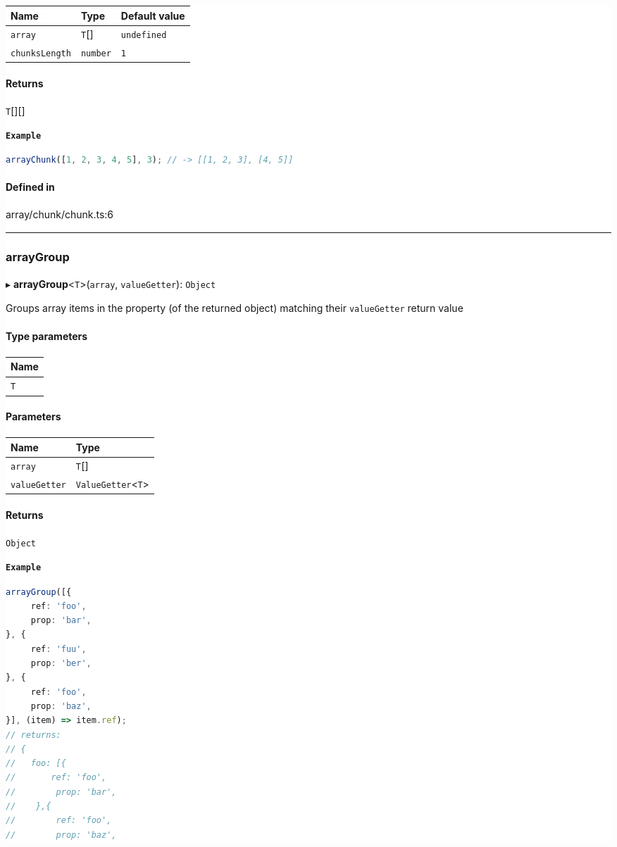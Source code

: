 | Name | Type | Default value |
| :------ | :------ | :------ |
| `array` | `T`[] | `undefined` |
| `chunksLength` | `number` | `1` |

#### Returns

`T`[][]

**`Example`**

```ts
arrayChunk([1, 2, 3, 4, 5], 3); // -> [[1, 2, 3], [4, 5]]
```

#### Defined in

array/chunk/chunk.ts:6

___

### arrayGroup

▸ **arrayGroup**<`T`\>(`array`, `valueGetter`): `Object`

Groups array items in the property (of the returned object) matching their `valueGetter` return value

#### Type parameters

| Name |
| :------ |
| `T` |

#### Parameters

| Name | Type |
| :------ | :------ |
| `array` | `T`[] |
| `valueGetter` | `ValueGetter`<`T`\> |

#### Returns

`Object`

**`Example`**

```ts
arrayGroup([{
     ref: 'foo',
     prop: 'bar',
}, {
     ref: 'fuu',
     prop: 'ber',
}, {
     ref: 'foo',
     prop: 'baz',
}], (item) => item.ref);
// returns:  
// {
//   foo: [{
//       ref: 'foo',
//        prop: 'bar',
//    },{
//        ref: 'foo',
//        prop: 'baz',
```